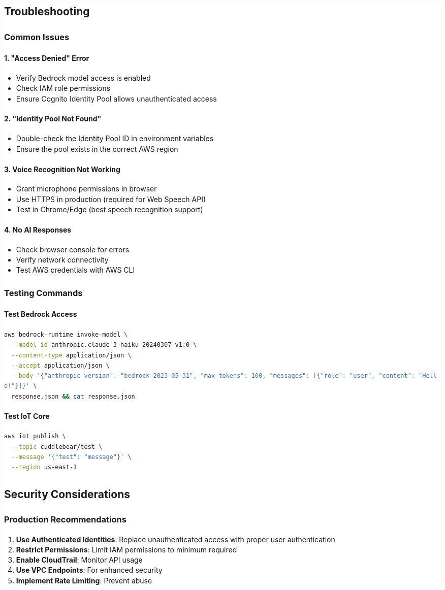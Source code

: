 ## Troubleshooting

### Common Issues

#### 1. "Access Denied" Error
- Verify Bedrock model access is enabled
- Check IAM role permissions
- Ensure Cognito Identity Pool allows unauthenticated access

#### 2. "Identity Pool Not Found"
- Double-check the Identity Pool ID in environment variables
- Ensure the pool exists in the correct AWS region

#### 3. Voice Recognition Not Working
- Grant microphone permissions in browser
- Use HTTPS in production (required for Web Speech API)
- Test in Chrome/Edge (best speech recognition support)

#### 4. No AI Responses
- Check browser console for errors
- Verify network connectivity
- Test AWS credentials with AWS CLI

### Testing Commands

#### Test Bedrock Access
```bash
aws bedrock-runtime invoke-model \
  --model-id anthropic.claude-3-haiku-20240307-v1:0 \
  --content-type application/json \
  --accept application/json \
  --body '{"anthropic_version": "bedrock-2023-05-31", "max_tokens": 100, "messages": [{"role": "user", "content": "Hello!"}]}' \
  response.json && cat response.json
```

#### Test IoT Core
```bash
aws iot publish \
  --topic cuddlebear/test \
  --message '{"test": "message"}' \
  --region us-east-1
```

## Security Considerations

### Production Recommendations
1. **Use Authenticated Identities**: Replace unauthenticated access with proper user authentication
2. **Restrict Permissions**: Limit IAM permissions to minimum required
3. **Enable CloudTrail**: Monitor API usage
4. **Use VPC Endpoints**: For enhanced security
5. **Implement Rate Limiting**: Prevent abuse
